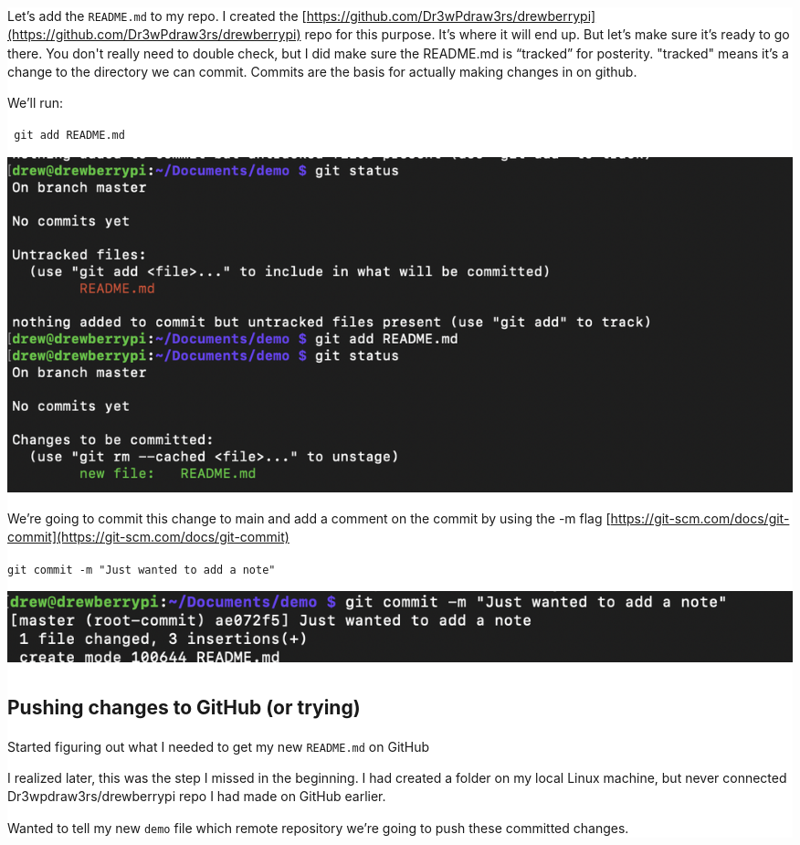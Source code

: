 Let’s add the `README.md` to my repo. I created the [https://github.com/Dr3wPdraw3rs/drewberrypi](https://github.com/Dr3wPdraw3rs/drewberrypi) repo for this purpose. It’s where it will end up. But let’s make sure it’s ready to go there.
You don't really need to double check, but I did make sure the README.md is “tracked” for posterity. "tracked" means it’s a change to the directory we can commit. Commits are the basis for actually making changes in on github.

We’ll run:

```
 git add README.md
```

![](assets\images\git-add-2.png)

We’re going to commit this change to main and add a comment on the commit by using the -m flag
[https://git-scm.com/docs/git-commit](https://git-scm.com/docs/git-commit)

```
git commit -m "Just wanted to add a note"
```

![](assets\images\git-commit-3.png)

## Pushing changes to GitHub (or trying)

Started figuring out what I needed to get my new `README.md` on GitHub

I realized later, this was the step I missed in the beginning. I had created a folder on my local Linux machine, but never connected Dr3wpdraw3rs/drewberrypi repo I had made on GitHub earlier.

Wanted to tell my new `demo` file which remote repository we’re going to push these committed changes.
